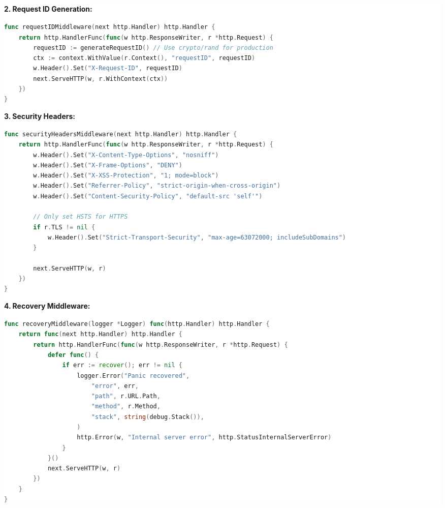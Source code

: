 **2. Request ID Generation:**

```go
func requestIDMiddleware(next http.Handler) http.Handler {
    return http.HandlerFunc(func(w http.ResponseWriter, r *http.Request) {
        requestID := generateRequestID() // Use crypto/rand for production
        ctx := context.WithValue(r.Context(), "requestID", requestID)
        w.Header().Set("X-Request-ID", requestID)
        next.ServeHTTP(w, r.WithContext(ctx))
    })
}
```

**3. Security Headers:**

```go
func securityHeadersMiddleware(next http.Handler) http.Handler {
    return http.HandlerFunc(func(w http.ResponseWriter, r *http.Request) {
        w.Header().Set("X-Content-Type-Options", "nosniff")
        w.Header().Set("X-Frame-Options", "DENY")
        w.Header().Set("X-XSS-Protection", "1; mode=block")
        w.Header().Set("Referrer-Policy", "strict-origin-when-cross-origin")
        w.Header().Set("Content-Security-Policy", "default-src 'self'")
        
        // Only set HSTS for HTTPS
        if r.TLS != nil {
            w.Header().Set("Strict-Transport-Security", "max-age=63072000; includeSubDomains")
        }
        
        next.ServeHTTP(w, r)
    })
}
```

**4. Recovery Middleware:**

```go
func recoveryMiddleware(logger *Logger) func(http.Handler) http.Handler {
    return func(next http.Handler) http.Handler {
        return http.HandlerFunc(func(w http.ResponseWriter, r *http.Request) {
            defer func() {
                if err := recover(); err != nil {
                    logger.Error("Panic recovered",
                        "error", err,
                        "path", r.URL.Path,
                        "method", r.Method,
                        "stack", string(debug.Stack()),
                    )
                    http.Error(w, "Internal server error", http.StatusInternalServerError)
                }
            }()
            next.ServeHTTP(w, r)
        })
    }
}
```
